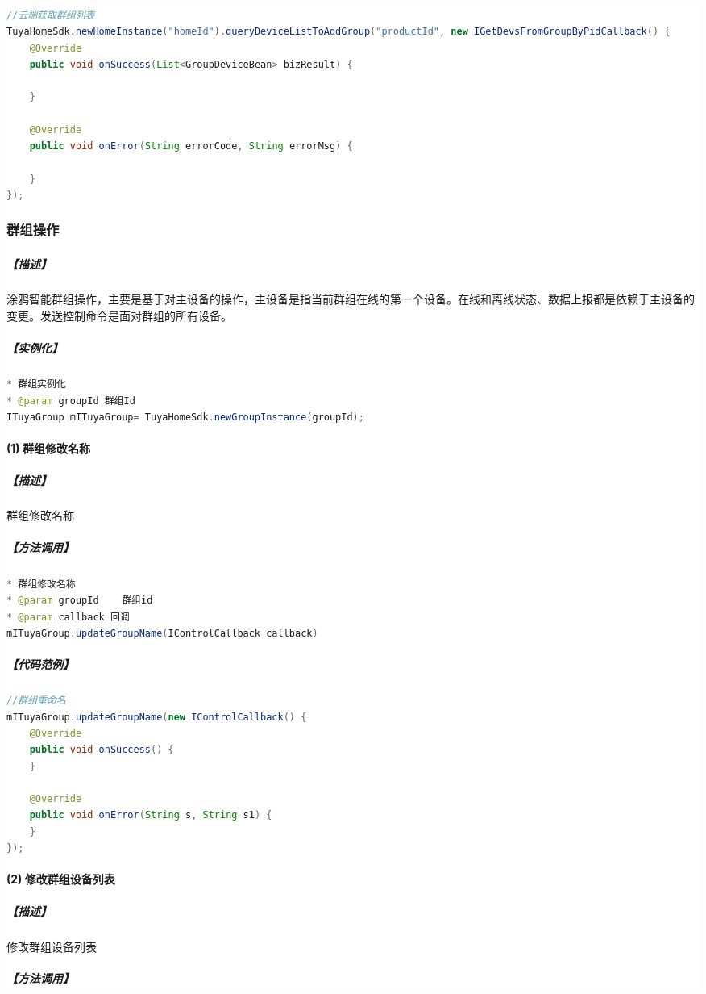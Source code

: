 ```java
//云端获取群组列表
TuyaHomeSdk.newHomeInstance("homeId").queryDeviceListToAddGroup("productId", new IGetDevsFromGroupByPidCallback() {
    @Override
    public void onSuccess(List<GroupDeviceBean> bizResult) {

    }

    @Override
    public void onError(String errorCode, String errorMsg) {

    }
});
```
### 群组操作
##### 【描述】
涂鸦智能群组操作，主要是基于对主设备的操作，主设备是指当前群组在线的第一个设备。在线和离线状态、数据上报都是依赖于主设备的变更。发送控制命令是面对群组的所有设备。
##### 【实例化】

```java
* 群组实例化
* @param groupId 群组Id
ITuyaGroup mITuyaGroup= TuyaHomeSdk.newGroupInstance(groupId);
```

#### (1) 群组修改名称
##### 【描述】
群组修改名称
##### 【方法调用】

```java
* 群组修改名称
* @param groupId    群组id
* @param callback 回调
mITuyaGroup.updateGroupName(IControlCallback callback)
```
##### 【代码范例】

```java
//群组重命名
mITuyaGroup.updateGroupName(new IControlCallback() {
    @Override
    public void onSuccess() {
    }

    @Override
    public void onError(String s, String s1) {
    }
});
```
#### (2) 修改群组设备列表
##### 【描述】
修改群组设备列表
##### 【方法调用】

